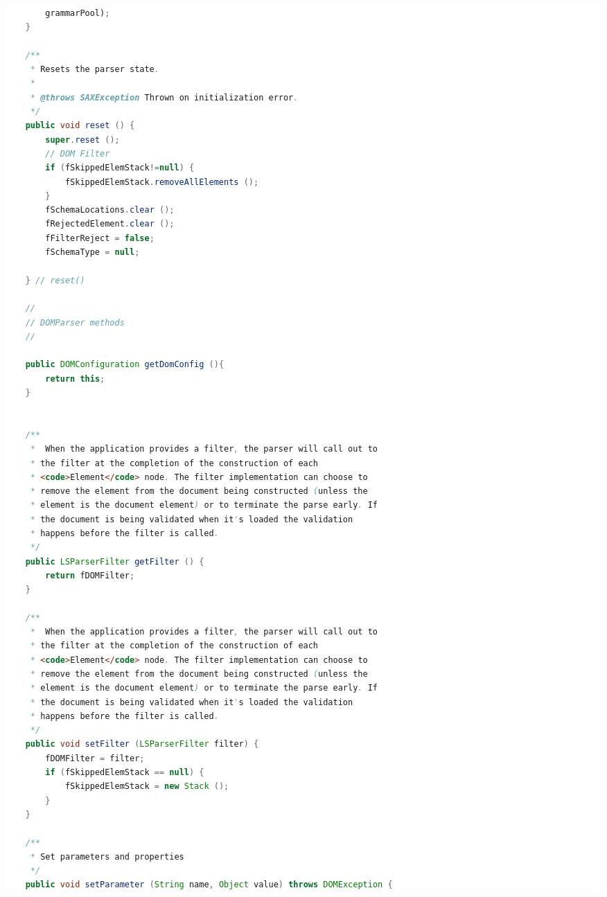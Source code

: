 ```java
        grammarPool);
    }

    /**
     * Resets the parser state.
     *
     * @throws SAXException Thrown on initialization error.
     */
    public void reset () {
        super.reset ();
        // DOM Filter
        if (fSkippedElemStack!=null) {
            fSkippedElemStack.removeAllElements ();
        }
        fSchemaLocations.clear ();
        fRejectedElement.clear ();
        fFilterReject = false;
        fSchemaType = null;

    } // reset()

    //
    // DOMParser methods
    //

    public DOMConfiguration getDomConfig (){
        return this;
    }


    /**
     *  When the application provides a filter, the parser will call out to
     * the filter at the completion of the construction of each
     * <code>Element</code> node. The filter implementation can choose to
     * remove the element from the document being constructed (unless the
     * element is the document element) or to terminate the parse early. If
     * the document is being validated when it's loaded the validation
     * happens before the filter is called.
     */
    public LSParserFilter getFilter () {
        return fDOMFilter;
    }

    /**
     *  When the application provides a filter, the parser will call out to
     * the filter at the completion of the construction of each
     * <code>Element</code> node. The filter implementation can choose to
     * remove the element from the document being constructed (unless the
     * element is the document element) or to terminate the parse early. If
     * the document is being validated when it's loaded the validation
     * happens before the filter is called.
     */
    public void setFilter (LSParserFilter filter) {
        fDOMFilter = filter;
        if (fSkippedElemStack == null) {
            fSkippedElemStack = new Stack ();
        }
    }

    /**
     * Set parameters and properties
     */
    public void setParameter (String name, Object value) throws DOMException {
```